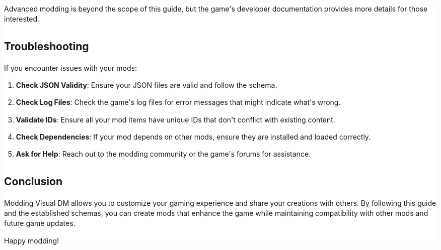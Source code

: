 Advanced modding is beyond the scope of this guide, but the game's developer documentation provides more details for those interested.

## Troubleshooting

If you encounter issues with your mods:

1. **Check JSON Validity**: Ensure your JSON files are valid and follow the schema.

2. **Check Log Files**: Check the game's log files for error messages that might indicate what's wrong.

3. **Validate IDs**: Ensure all your mod items have unique IDs that don't conflict with existing content.

4. **Check Dependencies**: If your mod depends on other mods, ensure they are installed and loaded correctly.

5. **Ask for Help**: Reach out to the modding community or the game's forums for assistance.

## Conclusion

Modding Visual DM allows you to customize your gaming experience and share your creations with others. By following this guide and the established schemas, you can create mods that enhance the game while maintaining compatibility with other mods and future game updates.

Happy modding! 
